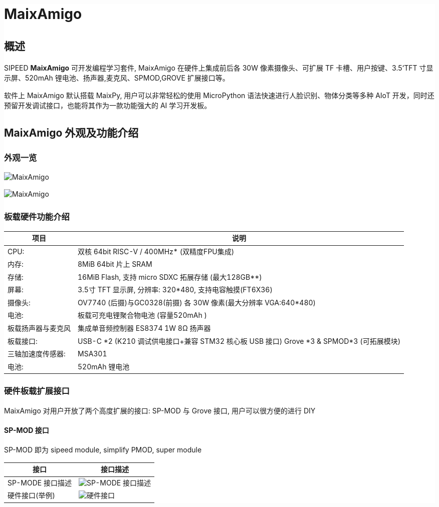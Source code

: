 # MaixAmigo

## 概述

  SIPEED **MaixAmigo** 可开发编程学习套件, MaixAmigo 在硬件上集成前后各 30W 像素摄像头、可扩展 TF 卡槽、用户按键、3.5‘TFT 寸显示屏、520mAh 锂电池、扬声器,麦克风、SPMOD,GROVE 扩展接口等。

  软件上 MaixAmigo 默认搭载 MaixPy, 用户可以非常轻松的使用 MicroPython 语法快速进行人脸识别、物体分类等多种 AIoT 开发，同时还预留开发调试接口，也能将其作为一款功能强大的 AI 学习开发板。

## MaixAmigo 外观及功能介绍

### 外观一览

![MaixAmigo](../../assets/hardware/maix_amigo/maix_amigo_0.png)

![MaixAmigo](../../assets/hardware/maix_amigo/sipeed_maix_amigo_vi.png)

### 板载硬件功能介绍

| 项目 | 说明 |
| ---- | ---- |
|CPU: |双核 64bit RISC-V / 400MHz* (双精度FPU集成)|
|内存: |8MiB 64bit 片上 SRAM|
|存储: |16MiB Flash, 支持 micro SDXC 拓展存储 (最大128GB**)|
|屏幕: |3.5寸 TFT 显示屏, 分辨率: 320\*480, 支持电容触摸(FT6X36) |
|摄像头: |OV7740 (后摄)与GC0328(前摄) 各 30W 像素(最大分辨率 VGA:640\*480)|
|电池: |板载可充电锂聚合物电池 (容量520mAh ) |
|板载扬声器与麦克风| 集成单音频控制器 ES8374 1W 8Ω 扬声器|
|板载接口: |USB-C \*2 (K210 调试供电接口+兼容 STM32 核心板 USB 接口)  Grove \*3 & SPMOD\*3 (可拓展模块)|
|三轴加速度传感器:| MSA301|
|电池:| 520mAh 锂电池 |

### 硬件板载扩展接口

MaixAmigo 对用户开放了两个高度扩展的接口: SP-MOD 与 Grove 接口,
用户可以很方便的进行 DIY

#### SP-MOD 接口

SP-MOD 即为 sipeed module, simplify PMOD, super module

| 接口 | 接口描述 |
|---|---|
|SP-MODE 接口描述|![SP-MODE 接口描述](../../assets/hardware/module_spmod/spmod_interface_1.png)|
|硬件接口(举例)|![硬件接口](../../assets/hardware/module_spmod/spmod_interface_2.png)|
